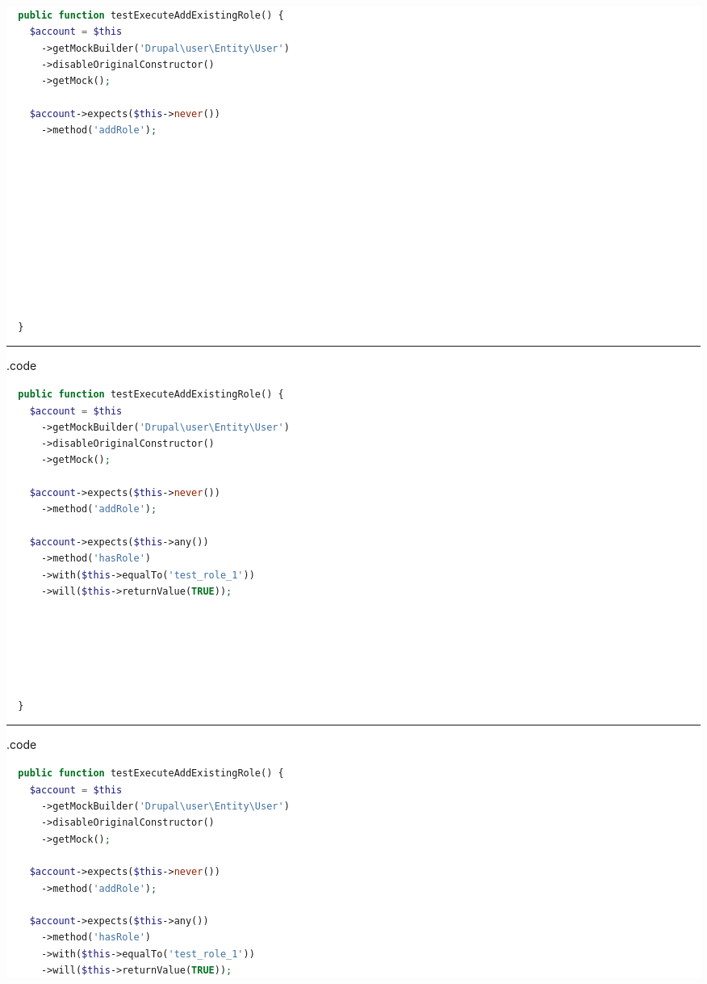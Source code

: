 ```php
  public function testExecuteAddExistingRole() {
    $account = $this
      ->getMockBuilder('Drupal\user\Entity\User')
      ->disableOriginalConstructor()
      ->getMock();

    $account->expects($this->never())
      ->method('addRole');

                                   
                         
                                           
                                       

                                            
                                                                 
                                                                    

                                   
  }
```
---
.code

```php
  public function testExecuteAddExistingRole() {
    $account = $this
      ->getMockBuilder('Drupal\user\Entity\User')
      ->disableOriginalConstructor()
      ->getMock();

    $account->expects($this->never())
      ->method('addRole');

    $account->expects($this->any())
      ->method('hasRole')
      ->with($this->equalTo('test_role_1'))
      ->will($this->returnValue(TRUE));

                                            
                                                                 
                                                                    

                                   
  }
```
---
.code

```php
  public function testExecuteAddExistingRole() {
    $account = $this
      ->getMockBuilder('Drupal\user\Entity\User')
      ->disableOriginalConstructor()
      ->getMock();

    $account->expects($this->never())
      ->method('addRole');

    $account->expects($this->any())
      ->method('hasRole')
      ->with($this->equalTo('test_role_1'))
      ->will($this->returnValue(TRUE));

```